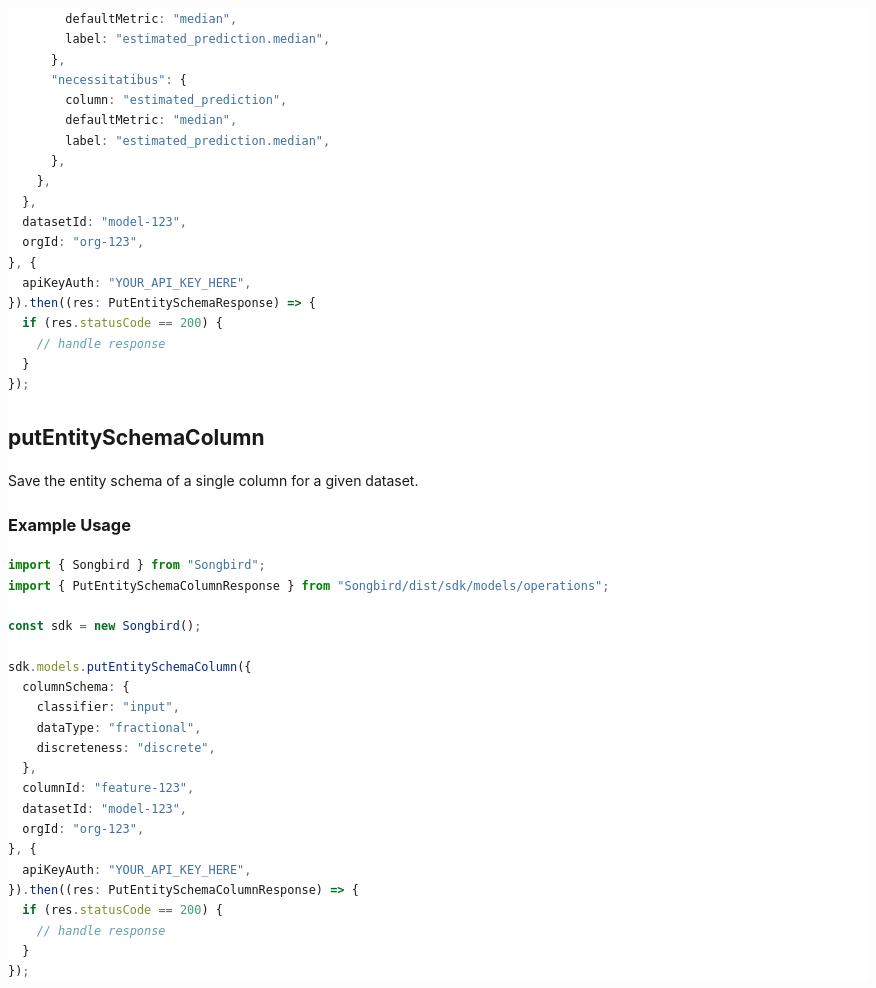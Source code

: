```typescript
        defaultMetric: "median",
        label: "estimated_prediction.median",
      },
      "necessitatibus": {
        column: "estimated_prediction",
        defaultMetric: "median",
        label: "estimated_prediction.median",
      },
    },
  },
  datasetId: "model-123",
  orgId: "org-123",
}, {
  apiKeyAuth: "YOUR_API_KEY_HERE",
}).then((res: PutEntitySchemaResponse) => {
  if (res.statusCode == 200) {
    // handle response
  }
});
```

## putEntitySchemaColumn

Save the entity schema of a single column for a given dataset.

### Example Usage

```typescript
import { Songbird } from "Songbird";
import { PutEntitySchemaColumnResponse } from "Songbird/dist/sdk/models/operations";

const sdk = new Songbird();

sdk.models.putEntitySchemaColumn({
  columnSchema: {
    classifier: "input",
    dataType: "fractional",
    discreteness: "discrete",
  },
  columnId: "feature-123",
  datasetId: "model-123",
  orgId: "org-123",
}, {
  apiKeyAuth: "YOUR_API_KEY_HERE",
}).then((res: PutEntitySchemaColumnResponse) => {
  if (res.statusCode == 200) {
    // handle response
  }
});
```
